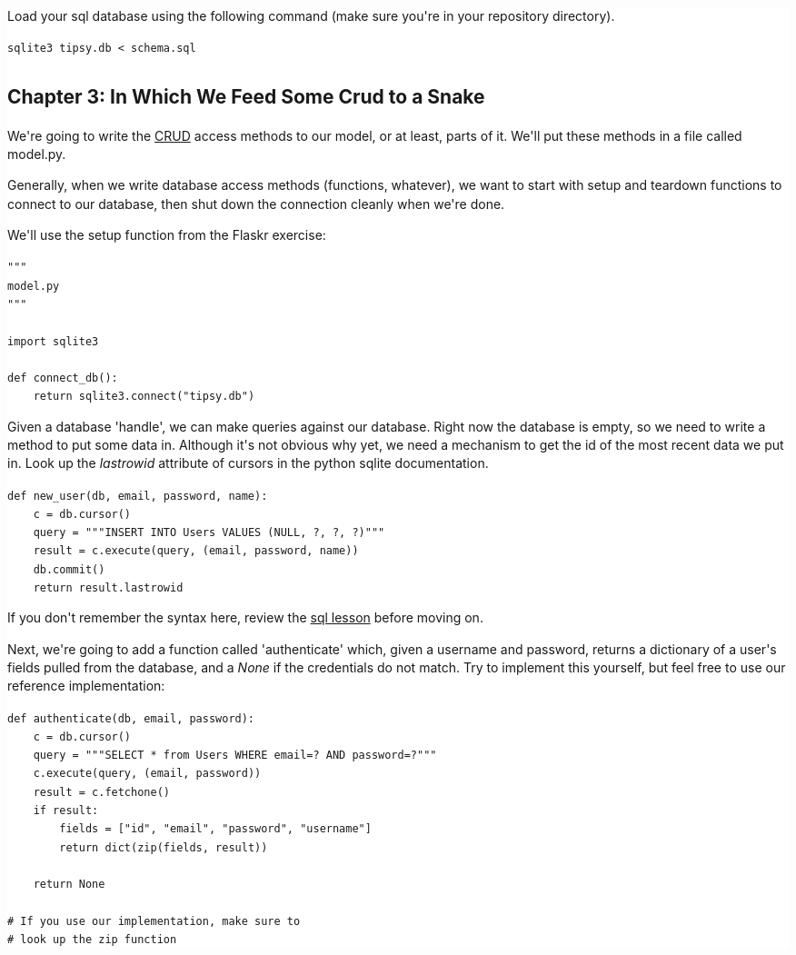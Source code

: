 Load your sql database using the following command (make sure you're in your repository directory).

    sqlite3 tipsy.db < schema.sql

Chapter 3: In Which We Feed Some Crud to a Snake
------------------------------------------------
We're going to write the [CRUD](http://en.wikipedia.org/wiki/Create,_read,_update_and_delete) access methods to our model, or at least, parts of it. We'll put these methods in a file called model.py.

Generally, when we write database access methods (functions, whatever), we want to start with setup and teardown functions to connect to our database, then shut down the connection cleanly when we're done.

We'll use the setup function from the Flaskr exercise:

    """
    model.py
    """

    import sqlite3

    def connect_db():
        return sqlite3.connect("tipsy.db")

Given a database 'handle', we can make queries against our database. Right now the database is empty, so we need to write a method to put some data in. Although it's not obvious why yet, we need a mechanism to get the id of the most recent data we put in. Look up the _lastrowid_ attribute of cursors in the python sqlite documentation.

    def new_user(db, email, password, name):
        c = db.cursor()
        query = """INSERT INTO Users VALUES (NULL, ?, ?, ?)"""
        result = c.execute(query, (email, password, name))
        db.commit()
        return result.lastrowid

If you don't remember the syntax here, review the [sql lesson](https://github.com/chriszf/sql_lesson) before moving on.

Next, we're going to add a function called 'authenticate' which, given a username and password, returns a dictionary of a user's fields pulled from the database, and a _None_ if the credentials do not match. Try to implement this yourself, but feel free to use our reference implementation:

<div class="spoilers">

    def authenticate(db, email, password):
        c = db.cursor()
        query = """SELECT * from Users WHERE email=? AND password=?"""
        c.execute(query, (email, password))
        result = c.fetchone()
        if result:
            fields = ["id", "email", "password", "username"]
            return dict(zip(fields, result))

        return None

    # If you use our implementation, make sure to
    # look up the zip function
</div>
